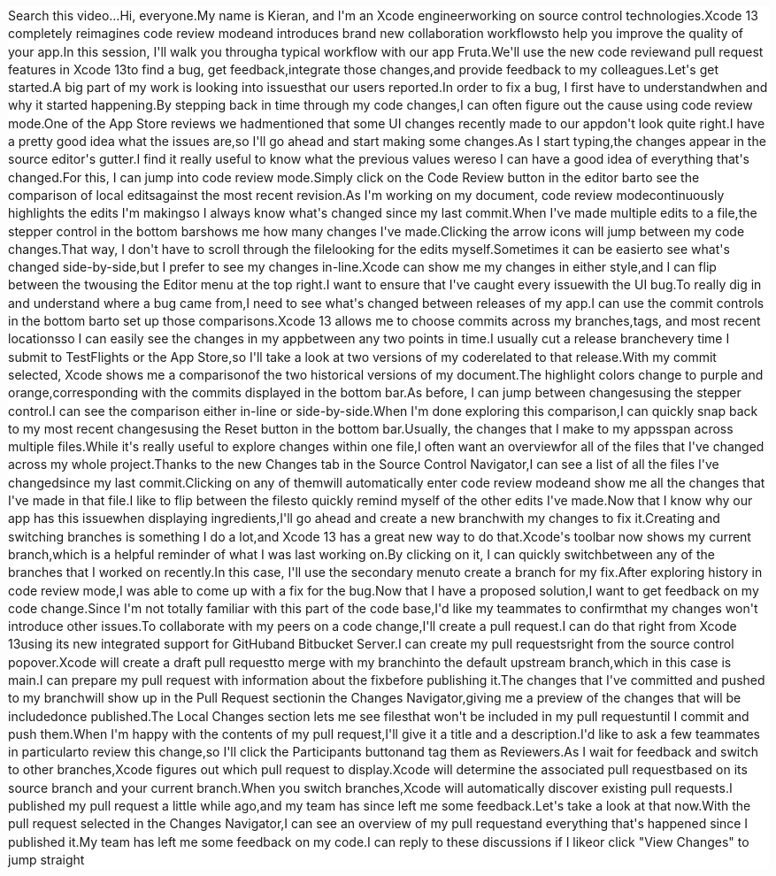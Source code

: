 Search this video…Hi, everyone.My name is Kieran, and I'm an Xcode engineerworking on source control technologies.Xcode 13 completely reimagines code review modeand introduces brand new collaboration workflowsto help you improve the quality of your app.In this session, I'll walk you througha typical workflow with our app Fruta.We'll use the new code reviewand pull request features in Xcode 13to find a bug, get feedback,integrate those changes,and provide feedback to my colleagues.Let's get started.A big part of my work is looking into issuesthat our users reported.In order to fix a bug, I first have to understandwhen and why it started happening.By stepping back in time through my code changes,I can often figure out the cause using code review mode.One of the App Store reviews we hadmentioned that some UI changes recently made to our appdon't look quite right.I have a pretty good idea what the issues are,so I'll go ahead and start making some changes.As I start typing,the changes appear in the source editor's gutter.I find it really useful to know what the previous values wereso I can have a good idea of everything that's changed.For this, I can jump into code review mode.Simply click on the Code Review button in the editor barto see the comparison of local editsagainst the most recent revision.As I'm working on my document, code review modecontinuously highlights the edits I'm makingso I always know what's changed since my last commit.When I've made multiple edits to a file,the stepper control in the bottom barshows me how many changes I've made.Clicking the arrow icons will jump between my code changes.That way, I don't have to scroll through the filelooking for the edits myself.Sometimes it can be easierto see what's changed side-by-side,but I prefer to see my changes in-line.Xcode can show me my changes in either style,and I can flip between the twousing the Editor menu at the top right.I want to ensure that I've caught every issuewith the UI bug.To really dig in and understand where a bug came from,I need to see what's changed between releases of my app.I can use the commit controls in the bottom barto set up those comparisons.Xcode 13 allows me to choose commits across my branches,tags, and most recent locationsso I can easily see the changes in my appbetween any two points in time.I usually cut a release branchevery time I submit to TestFlights or the App Store,so I'll take a look at two versions of my coderelated to that release.With my commit selected, Xcode shows me a comparisonof the two historical versions of my document.The highlight colors change to purple and orange,corresponding with the commits displayed in the bottom bar.As before, I can jump between changesusing the stepper control.I can see the comparison either in-line or side-by-side.When I'm done exploring this comparison,I can quickly snap back to my most recent changesusing the Reset button in the bottom bar.Usually, the changes that I make to my appsspan across multiple files.While it's really useful to explore changes within one file,I often want an overviewfor all of the files that I've changed across my whole project.Thanks to the new Changes tab in the Source Control Navigator,I can see a list of all the files I've changedsince my last commit.Clicking on any of themwill automatically enter code review modeand show me all the changes that I've made in that file.I like to flip between the filesto quickly remind myself of the other edits I've made.Now that I know why our app has this issuewhen displaying ingredients,I'll go ahead and create a new branchwith my changes to fix it.Creating and switching branches is something I do a lot,and Xcode 13 has a great new way to do that.Xcode's toolbar now shows my current branch,which is a helpful reminder of what I was last working on.By clicking on it, I can quickly switchbetween any of the branches that I worked on recently.In this case, I'll use the secondary menuto create a branch for my fix.After exploring history in code review mode,I was able to come up with a fix for the bug.Now that I have a proposed solution,I want to get feedback on my code change.Since I'm not totally familiar with this part of the code base,I'd like my teammates to confirmthat my changes won't introduce other issues.To collaborate with my peers on a code change,I'll create a pull request.I can do that right from Xcode 13using its new integrated support for GitHuband Bitbucket Server.I can create my pull requestsright from the source control popover.Xcode will create a draft pull requestto merge with my branchinto the default upstream branch,which in this case is main.I can prepare my pull request with information about the fixbefore publishing it.The changes that I've committed and pushed to my branchwill show up in the Pull Request sectionin the Changes Navigator,giving me a preview of the changes that will be includedonce published.The Local Changes section lets me see filesthat won't be included in my pull requestuntil I commit and push them.When I'm happy with the contents of my pull request,I'll give it a title and a description.I'd like to ask a few teammates in particularto review this change,so I'll click the Participants buttonand tag them as Reviewers.As I wait for feedback and switch to other branches,Xcode figures out which pull request to display.Xcode will determine the associated pull requestbased on its source branch and your current branch.When you switch branches,Xcode will automatically discover existing pull requests.I published my pull request a little while ago,and my team has since left me some feedback.Let's take a look at that now.With the pull request selected in the Changes Navigator,I can see an overview of my pull requestand everything that's happened since I published it.My team has left me some feedback on my code.I can reply to these discussions if I likeor click "View Changes" to jump straight